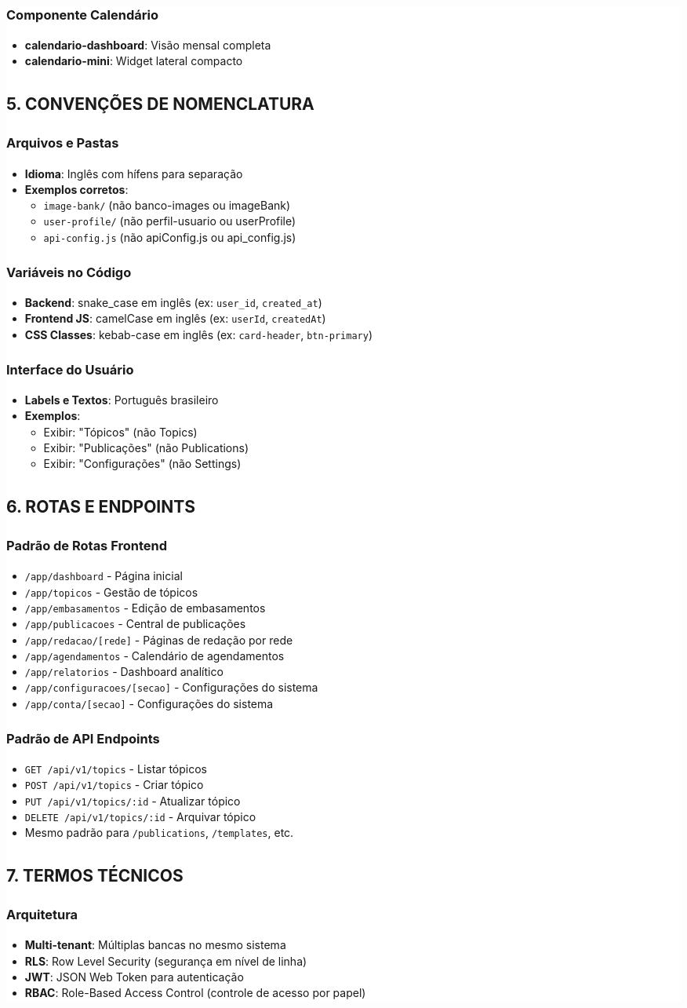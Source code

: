 ### Componente Calendário
- **calendario-dashboard**: Visão mensal completa
- **calendario-mini**: Widget lateral compacto

## 5. CONVENÇÕES DE NOMENCLATURA

### Arquivos e Pastas
- **Idioma**: Inglês com hífens para separação
- **Exemplos corretos**:
  - `image-bank/` (não banco-images ou imageBank)
  - `user-profile/` (não perfil-usuario ou userProfile)
  - `api-config.js` (não apiConfig.js ou api_config.js)

### Variáveis no Código
- **Backend**: snake_case em inglês (ex: `user_id`, `created_at`)
- **Frontend JS**: camelCase em inglês (ex: `userId`, `createdAt`)
- **CSS Classes**: kebab-case em inglês (ex: `card-header`, `btn-primary`)

### Interface do Usuário
- **Labels e Textos**: Português brasileiro
- **Exemplos**:
  - Exibir: "Tópicos" (não Topics)
  - Exibir: "Publicações" (não Publications)
  - Exibir: "Configurações" (não Settings)

## 6. ROTAS E ENDPOINTS

### Padrão de Rotas Frontend
- `/app/dashboard` - Página inicial
- `/app/topicos` - Gestão de tópicos
- `/app/embasamentos` - Edição de embasamentos
- `/app/publicacoes` - Central de publicações
- `/app/redacao/[rede]` - Páginas de redação por rede
- `/app/agendamentos` - Calendário de agendamentos
- `/app/relatorios` - Dashboard analítico
- `/app/configuracoes/[secao]` - Configurações do sistema
- `/app/conta/[secao]` - Configurações do sistema

### Padrão de API Endpoints
- `GET /api/v1/topics` - Listar tópicos
- `POST /api/v1/topics` - Criar tópico
- `PUT /api/v1/topics/:id` - Atualizar tópico
- `DELETE /api/v1/topics/:id` - Arquivar tópico
- Mesmo padrão para `/publications`, `/templates`, etc.

## 7. TERMOS TÉCNICOS

### Arquitetura
- **Multi-tenant**: Múltiplas bancas no mesmo sistema
- **RLS**: Row Level Security (segurança em nível de linha)
- **JWT**: JSON Web Token para autenticação
- **RBAC**: Role-Based Access Control (controle de acesso por papel)
